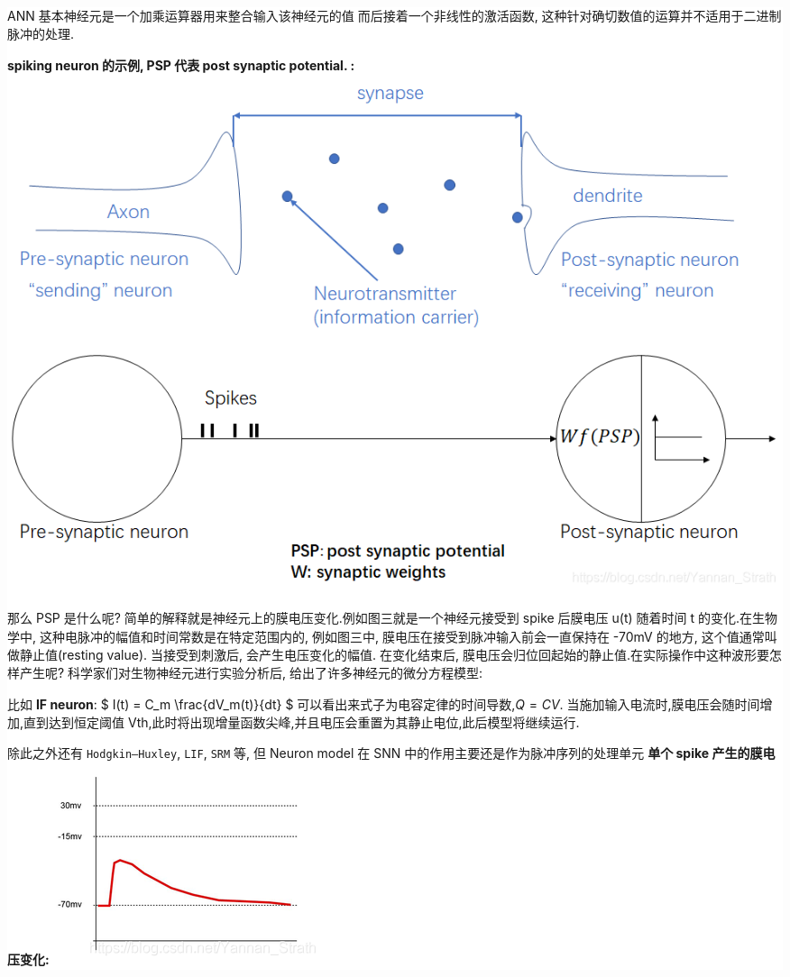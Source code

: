 ANN 基本神经元是一个加乘运算器用来整合输入该神经元的值 而后接着一个非线性的激活函数, 这种针对确切数值的运算并不适用于二进制脉冲的处理.

**spiking neuron 的示例, PSP 代表 post synaptic potential. :**
![图 3](../images/2023-04-24_09_13_11_126.png)

那么 PSP 是什么呢? 简单的解释就是神经元上的膜电压变化.例如图三就是一个神经元接受到 spike 后膜电压 u(t) 随着时间 t 的变化.在生物学中, 这种电脉冲的幅值和时间常数是在特定范围内的, 例如图三中, 膜电压在接受到脉冲输入前会一直保持在 -70mV 的地方, 这个值通常叫做静止值(resting value). 当接受到刺激后, 会产生电压变化的幅值. 在变化结束后, 膜电压会归位回起始的静止值.在实际操作中这种波形要怎样产生呢? 科学家们对生物神经元进行实验分析后, 给出了许多神经元的微分方程模型:

比如 **IF neuron**:
$
    I(t) = C_m \frac{dV_m(t)}{dt}
$
可以看出来式子为电容定律的时间导数,$Q = CV$. 当施加输入电流时,膜电压会随时间增加,直到达到恒定阈值 Vth,此时将出现增量函数尖峰,并且电压会重置为其静止电位,此后模型将继续运行.

除此之外还有 `Hodgkin–Huxley`, `LIF`, `SRM` 等, 但 Neuron model 在 SNN 中的作用主要还是作为脉冲序列的处理单元
**单个 spike 产生的膜电压变化:**
![图 4](../images/2023-04-24_09_18_08_213.png)
